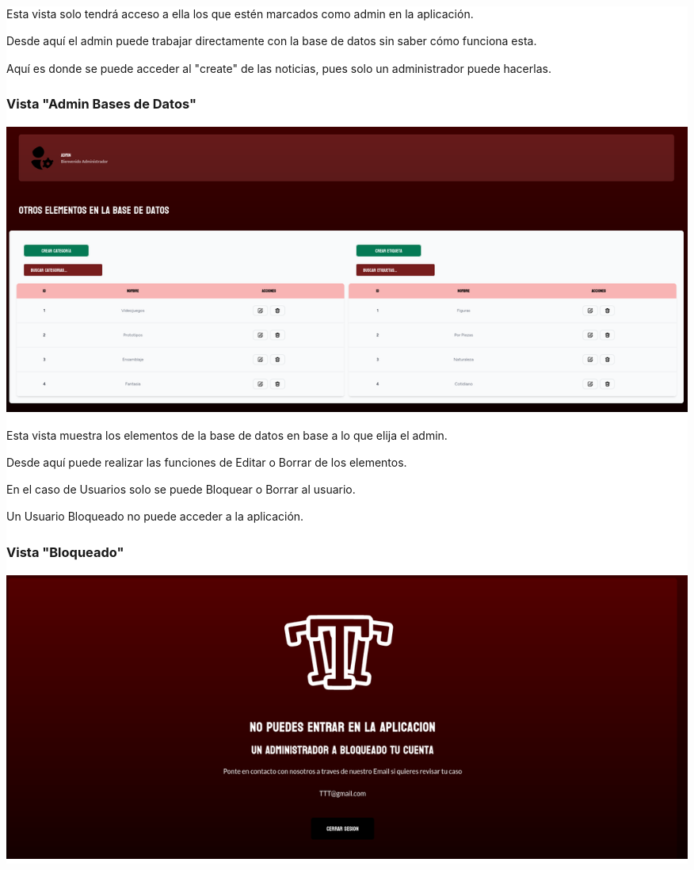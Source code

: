 Esta vista solo tendrá acceso a ella los que estén marcados como admin en la aplicación.

Desde aquí el admin puede trabajar directamente con la base de datos sin saber cómo funciona esta.

Aquí es donde se puede acceder al "create" de las noticias, pues solo un administrador puede hacerlas.

### Vista "Admin Bases de Datos"

<div align="center">
<img src="public/img/documentacion/AdminBD.png" alt="Vista Admin Bases de Datos">
</div>

Esta vista muestra los elementos de la base de datos en base a lo que elija el admin.

Desde aquí puede realizar las funciones de Editar o Borrar de los elementos. 

En el caso de Usuarios solo se puede Bloquear o Borrar al usuario.

Un Usuario Bloqueado no puede acceder a la aplicación.

### Vista "Bloqueado"

<div align="center">
<img src="public/img/documentacion/Bloqueado.png" alt="Vista Bloqueado">
</div>
